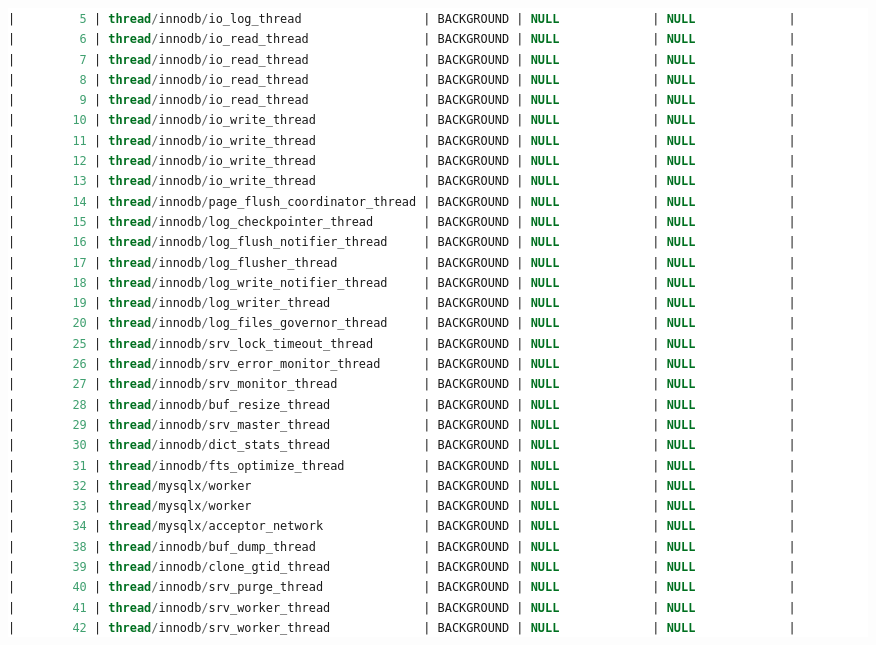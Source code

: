 ```sql
|         5 | thread/innodb/io_log_thread                 | BACKGROUND | NULL             | NULL             |
|         6 | thread/innodb/io_read_thread                | BACKGROUND | NULL             | NULL             |
|         7 | thread/innodb/io_read_thread                | BACKGROUND | NULL             | NULL             |
|         8 | thread/innodb/io_read_thread                | BACKGROUND | NULL             | NULL             |
|         9 | thread/innodb/io_read_thread                | BACKGROUND | NULL             | NULL             |
|        10 | thread/innodb/io_write_thread               | BACKGROUND | NULL             | NULL             |
|        11 | thread/innodb/io_write_thread               | BACKGROUND | NULL             | NULL             |
|        12 | thread/innodb/io_write_thread               | BACKGROUND | NULL             | NULL             |
|        13 | thread/innodb/io_write_thread               | BACKGROUND | NULL             | NULL             |
|        14 | thread/innodb/page_flush_coordinator_thread | BACKGROUND | NULL             | NULL             |
|        15 | thread/innodb/log_checkpointer_thread       | BACKGROUND | NULL             | NULL             |
|        16 | thread/innodb/log_flush_notifier_thread     | BACKGROUND | NULL             | NULL             |
|        17 | thread/innodb/log_flusher_thread            | BACKGROUND | NULL             | NULL             |
|        18 | thread/innodb/log_write_notifier_thread     | BACKGROUND | NULL             | NULL             |
|        19 | thread/innodb/log_writer_thread             | BACKGROUND | NULL             | NULL             |
|        20 | thread/innodb/log_files_governor_thread     | BACKGROUND | NULL             | NULL             |
|        25 | thread/innodb/srv_lock_timeout_thread       | BACKGROUND | NULL             | NULL             |
|        26 | thread/innodb/srv_error_monitor_thread      | BACKGROUND | NULL             | NULL             |
|        27 | thread/innodb/srv_monitor_thread            | BACKGROUND | NULL             | NULL             |
|        28 | thread/innodb/buf_resize_thread             | BACKGROUND | NULL             | NULL             |
|        29 | thread/innodb/srv_master_thread             | BACKGROUND | NULL             | NULL             |
|        30 | thread/innodb/dict_stats_thread             | BACKGROUND | NULL             | NULL             |
|        31 | thread/innodb/fts_optimize_thread           | BACKGROUND | NULL             | NULL             |
|        32 | thread/mysqlx/worker                        | BACKGROUND | NULL             | NULL             |
|        33 | thread/mysqlx/worker                        | BACKGROUND | NULL             | NULL             |
|        34 | thread/mysqlx/acceptor_network              | BACKGROUND | NULL             | NULL             |
|        38 | thread/innodb/buf_dump_thread               | BACKGROUND | NULL             | NULL             |
|        39 | thread/innodb/clone_gtid_thread             | BACKGROUND | NULL             | NULL             |
|        40 | thread/innodb/srv_purge_thread              | BACKGROUND | NULL             | NULL             |
|        41 | thread/innodb/srv_worker_thread             | BACKGROUND | NULL             | NULL             |
|        42 | thread/innodb/srv_worker_thread             | BACKGROUND | NULL             | NULL             |
```